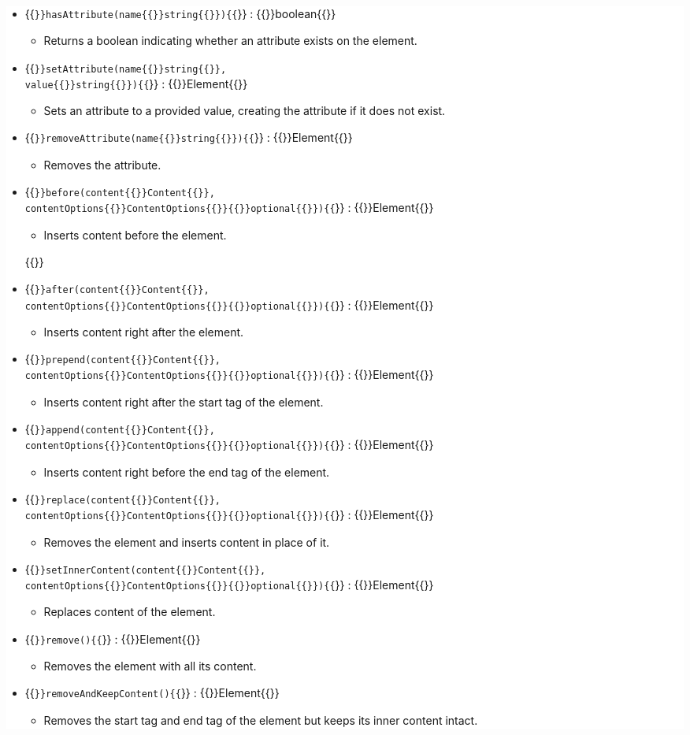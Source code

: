 - {{<code>}}hasAttribute(name{{<param-type>}}string{{</param-type>}}){{</code>}} : {{<type>}}boolean{{</type>}}

  - Returns a boolean indicating whether an attribute exists on the element.

- {{<code>}}setAttribute(name{{<param-type>}}string{{</param-type>}}, value{{<param-type>}}string{{</param-type>}}){{</code>}} : {{<type>}}Element{{</type>}}

  - Sets an attribute to a provided value, creating the attribute if it does not exist.

- {{<code>}}removeAttribute(name{{<param-type>}}string{{</param-type>}}){{</code>}} : {{<type>}}Element{{</type>}}

  - Removes the attribute.

- {{<code>}}before(content{{<param-type>}}Content{{</param-type>}}, contentOptions{{<param-type>}}ContentOptions{{</param-type>}}{{<prop-meta>}}optional{{</prop-meta>}}){{</code>}} : {{<type>}}Element{{</type>}}

  - Inserts content before the element.

  {{<render file="_content_and_contentoptions.md">}}

- {{<code>}}after(content{{<param-type>}}Content{{</param-type>}}, contentOptions{{<param-type>}}ContentOptions{{</param-type>}}{{<prop-meta>}}optional{{</prop-meta>}}){{</code>}} : {{<type>}}Element{{</type>}}

  - Inserts content right after the element.

- {{<code>}}prepend(content{{<param-type>}}Content{{</param-type>}}, contentOptions{{<param-type>}}ContentOptions{{</param-type>}}{{<prop-meta>}}optional{{</prop-meta>}}){{</code>}} : {{<type>}}Element{{</type>}}

  - Inserts content right after the start tag of the element.

- {{<code>}}append(content{{<param-type>}}Content{{</param-type>}}, contentOptions{{<param-type>}}ContentOptions{{</param-type>}}{{<prop-meta>}}optional{{</prop-meta>}}){{</code>}} : {{<type>}}Element{{</type>}}

  - Inserts content right before the end tag of the element.

- {{<code>}}replace(content{{<param-type>}}Content{{</param-type>}}, contentOptions{{<param-type>}}ContentOptions{{</param-type>}}{{<prop-meta>}}optional{{</prop-meta>}}){{</code>}} : {{<type>}}Element{{</type>}}

  - Removes the element and inserts content in place of it.

- {{<code>}}setInnerContent(content{{<param-type>}}Content{{</param-type>}}, contentOptions{{<param-type>}}ContentOptions{{</param-type>}}{{<prop-meta>}}optional{{</prop-meta>}}){{</code>}} : {{<type>}}Element{{</type>}}

  - Replaces content of the element.

- {{<code>}}remove(){{</code>}} : {{<type>}}Element{{</type>}}

  - Removes the element with all its content.

- {{<code>}}removeAndKeepContent(){{</code>}} : {{<type>}}Element{{</type>}}

  - Removes the start tag and end tag of the element but keeps its inner content intact.
